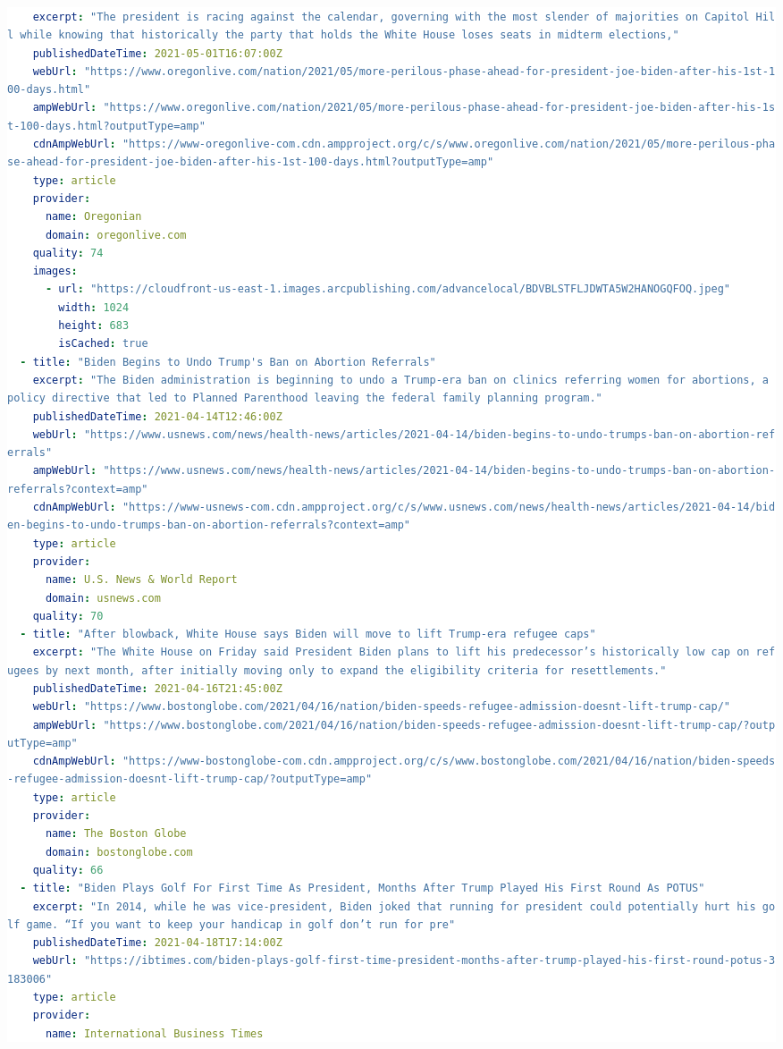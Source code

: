 ```yaml
    excerpt: "The president is racing against the calendar, governing with the most slender of majorities on Capitol Hill while knowing that historically the party that holds the White House loses seats in midterm elections,"
    publishedDateTime: 2021-05-01T16:07:00Z
    webUrl: "https://www.oregonlive.com/nation/2021/05/more-perilous-phase-ahead-for-president-joe-biden-after-his-1st-100-days.html"
    ampWebUrl: "https://www.oregonlive.com/nation/2021/05/more-perilous-phase-ahead-for-president-joe-biden-after-his-1st-100-days.html?outputType=amp"
    cdnAmpWebUrl: "https://www-oregonlive-com.cdn.ampproject.org/c/s/www.oregonlive.com/nation/2021/05/more-perilous-phase-ahead-for-president-joe-biden-after-his-1st-100-days.html?outputType=amp"
    type: article
    provider:
      name: Oregonian
      domain: oregonlive.com
    quality: 74
    images:
      - url: "https://cloudfront-us-east-1.images.arcpublishing.com/advancelocal/BDVBLSTFLJDWTA5W2HANOGQFOQ.jpeg"
        width: 1024
        height: 683
        isCached: true
  - title: "Biden Begins to Undo Trump's Ban on Abortion Referrals"
    excerpt: "The Biden administration is beginning to undo a Trump-era ban on clinics referring women for abortions, a policy directive that led to Planned Parenthood leaving the federal family planning program."
    publishedDateTime: 2021-04-14T12:46:00Z
    webUrl: "https://www.usnews.com/news/health-news/articles/2021-04-14/biden-begins-to-undo-trumps-ban-on-abortion-referrals"
    ampWebUrl: "https://www.usnews.com/news/health-news/articles/2021-04-14/biden-begins-to-undo-trumps-ban-on-abortion-referrals?context=amp"
    cdnAmpWebUrl: "https://www-usnews-com.cdn.ampproject.org/c/s/www.usnews.com/news/health-news/articles/2021-04-14/biden-begins-to-undo-trumps-ban-on-abortion-referrals?context=amp"
    type: article
    provider:
      name: U.S. News & World Report
      domain: usnews.com
    quality: 70
  - title: "After blowback, White House says Biden will move to lift Trump-era refugee caps"
    excerpt: "The White House on Friday said President Biden plans to lift his predecessor’s historically low cap on refugees by next month, after initially moving only to expand the eligibility criteria for resettlements."
    publishedDateTime: 2021-04-16T21:45:00Z
    webUrl: "https://www.bostonglobe.com/2021/04/16/nation/biden-speeds-refugee-admission-doesnt-lift-trump-cap/"
    ampWebUrl: "https://www.bostonglobe.com/2021/04/16/nation/biden-speeds-refugee-admission-doesnt-lift-trump-cap/?outputType=amp"
    cdnAmpWebUrl: "https://www-bostonglobe-com.cdn.ampproject.org/c/s/www.bostonglobe.com/2021/04/16/nation/biden-speeds-refugee-admission-doesnt-lift-trump-cap/?outputType=amp"
    type: article
    provider:
      name: The Boston Globe
      domain: bostonglobe.com
    quality: 66
  - title: "Biden Plays Golf For First Time As President, Months After Trump Played His First Round As POTUS"
    excerpt: "In 2014, while he was vice-president, Biden joked that running for president could potentially hurt his golf game. “If you want to keep your handicap in golf don’t run for pre"
    publishedDateTime: 2021-04-18T17:14:00Z
    webUrl: "https://ibtimes.com/biden-plays-golf-first-time-president-months-after-trump-played-his-first-round-potus-3183006"
    type: article
    provider:
      name: International Business Times
```
